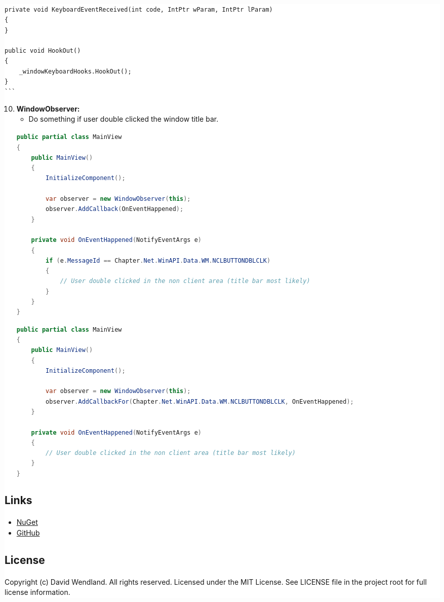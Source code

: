     private void KeyboardEventReceived(int code, IntPtr wParam, IntPtr lParam)
    {
    }
    
    public void HookOut()
    {
        _windowKeyboardHooks.HookOut();
    }
    ```

10. **WindowObserver:**
    - Do something if user double clicked the window title bar.
    ```csharp
    public partial class MainView
    {
        public MainView()
        {
            InitializeComponent();
    
            var observer = new WindowObserver(this);
            observer.AddCallback(OnEventHappened);
        }
    
        private void OnEventHappened(NotifyEventArgs e)
        {
            if (e.MessageId == Chapter.Net.WinAPI.Data.WM.NCLBUTTONDBLCLK)
            {
                // User double clicked in the non client area (title bar most likely)
            }
        }
    }
    ```
    ```csharp
    public partial class MainView
    {
        public MainView()
        {
            InitializeComponent();
    
            var observer = new WindowObserver(this);
            observer.AddCallbackFor(Chapter.Net.WinAPI.Data.WM.NCLBUTTONDBLCLK, OnEventHappened);
        }
    
        private void OnEventHappened(NotifyEventArgs e)
        {
            // User double clicked in the non client area (title bar most likely)
        }
    }
    ```

## Links
* [NuGet](https://www.nuget.org/packages/Chapter.Net.WPF)
* [GitHub](https://github.com/dwndland/Chapter.Net.WPF)

## License
Copyright (c) David Wendland. All rights reserved.
Licensed under the MIT License. See LICENSE file in the project root for full license information.
